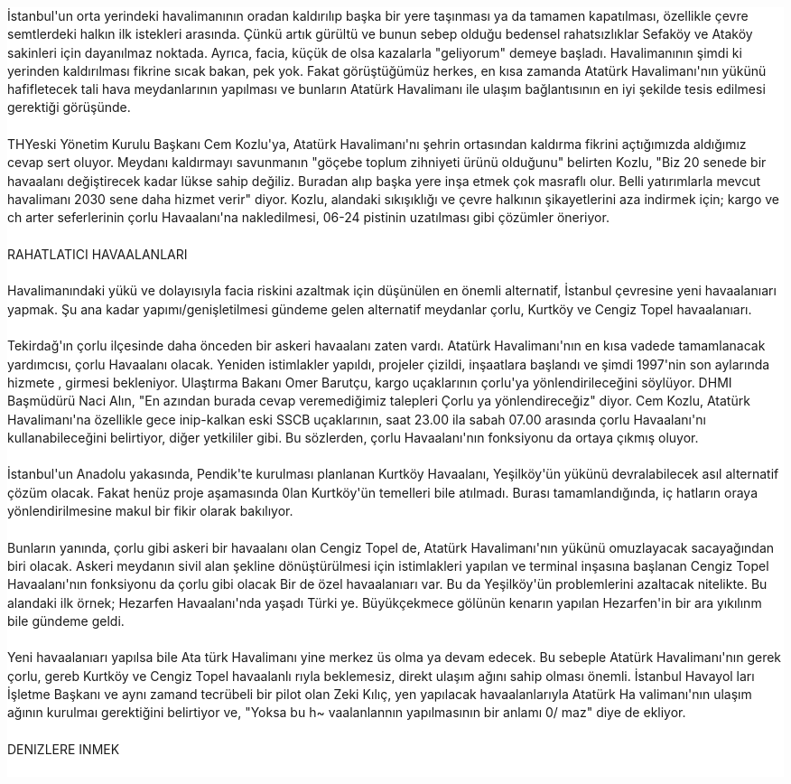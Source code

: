    İstanbul'un orta yerindeki havalimanının oradan kaldırılıp başka bir yere taşınması ya da tamamen kapatılması, özellikle çevre semtlerdeki halkın ilk istekleri arasında. Çünkü artık gürültü ve bunun sebep olduğu bedensel rahatsızlıklar Sefaköy ve Ataköy sakinleri için dayanılmaz noktada. Ayrıca, facia, küçük de olsa kazalarla "geliyorum" demeye başladı. Havalimanının şimdi ki yerinden kaldırılması fikrine sıcak bakan, pek yok. Fakat görüştüğümüz herkes, en kısa zamanda Atatürk Havalimanı'nın yükünü hafifletecek tali hava meydanlarının yapılması ve bunların Atatürk Havalimanı ile ulaşım bağlantısının en iyi şekilde tesis edilmesi gerektiği görüşünde.
   <br/>
   <br/>
   THYeski Yönetim Kurulu Başkanı Cem Kozlu'ya, Atatürk Havalimanı'nı şehrin ortasından kaldırma fikrini açtığımızda aldığımız cevap sert oluyor. Meydanı kaldırmayı savunmanın "göçebe toplum zihniyeti ürünü olduğunu" belirten Kozlu, "Biz 20 senede bir havaalanı değiştirecek kadar lükse sahip değiliz. Buradan alıp başka yere inşa etmek çok masraflı olur. Belli yatırımlarla mevcut havalimanı 2030 sene daha hizmet verir" diyor. Kozlu, alandaki sıkışıklığı ve çevre halkının şikayetlerini aza indirmek için; kargo ve ch arter seferlerinin çorlu Havaalanı'na nakledilmesi, 06-24 pistinin uzatılması gibi çözümler öneriyor.
   <br/>
   <br/>
   RAHATLATICI HAVAALANLARI
   <br/>
   <br/>
   Havalimanındaki yükü ve dolayısıyla facia riskini azaltmak için düşünülen en önemli alternatif, İstanbul çevresine yeni havaalanıarı yapmak. Şu ana kadar yapımı/genişletilmesi gündeme gelen alternatif meydanlar çorlu, Kurtköy ve Cengiz Topel havaalanıarı.
   <br/>
   <br/>
   Tekirdağ'ın çorlu ilçesinde daha önceden bir askeri havaalanı zaten vardı. Atatürk Havalimanı'nın en kısa vadede tamamlanacak yardımcısı, çorlu Havaalanı olacak. Yeniden istimlakler yapıldı, projeler çizildi, inşaatlara başlandı ve şimdi 1997'nin son aylarında hizmete , girmesi bekleniyor. Ulaştırma Bakanı Omer Barutçu, kargo uçaklarının çorlu'ya yönlendirileceğini söylüyor. DHMI Başmüdürü Naci Alın, "En azından burada cevap veremediğimiz talepleri Çorlu ya yönlendireceğiz" diyor. Cem Kozlu, Atatürk Havalimanı'na özellikle gece inip-kalkan eski SSCB uçaklarının, saat 23.00 ila sabah 07.00 arasında çorlu Havaalanı'nı kullanabileceğini belirtiyor, diğer yetkililer gibi. Bu sözlerden, çorlu Havaalanı'nın fonksiyonu da ortaya çıkmış oluyor.
   <br/>
   <br/>
   İstanbul'un Anadolu yakasında, Pendik'te kurulması planlanan Kurtköy Havaalanı, Yeşilköy'ün yükünü devralabilecek asıl alternatif çözüm olacak. Fakat henüz proje aşamasında 0lan Kurtköy'ün temelleri bile atılmadı. Burası tamamlandığında, iç hatların oraya yönlendirilmesine makul bir fikir olarak bakılıyor.
   <br/>
   <br/>
   Bunların yanında, çorlu gibi askeri bir havaalanı olan Cengiz Topel de, Atatürk Havalimanı'nın yükünü omuzlayacak sacayağından biri olacak. Askeri meydanın sivil alan şekline dönüştürülmesi için istimlakleri yapılan ve terminal inşasına başlanan Cengiz Topel Havaalanı'nın fonksiyonu da çorlu gibi olacak Bir de özel havaalanıarı var. Bu da Yeşilköy'ün problemlerini azaltacak nitelikte. Bu alandaki ilk örnek; Hezarfen Havaalanı'nda yaşadı Türki ye. Büyükçekmece gölünün kenarın yapılan Hezarfen'in bir ara yıkılınm bile gündeme geldi.
   <br/>
   <br/>
   Yeni havaalanıarı yapılsa bile Ata türk Havalimanı yine merkez üs olma ya devam edecek. Bu sebeple Atatürk Havalimanı'nın gerek çorlu, gereb Kurtköy ve Cengiz Topel havaalanlı rıyla beklemesiz, direkt ulaşım ağını sahip olması önemli. İstanbul Havayol ları İşletme Başkanı ve aynı zamand tecrübeli bir pilot olan Zeki Kılıç, yen yapılacak havaalanlarıyla Atatürk Ha valimanı'nın ulaşım ağının kurulmaı gerektiğini belirtiyor ve, "Yoksa bu h~ vaalanlannın yapılmasının bir anlamı 0/ maz" diye de ekliyor.
   <br/>
   <br/>
   DENIZLERE INMEK
   <br/>
   <br/>